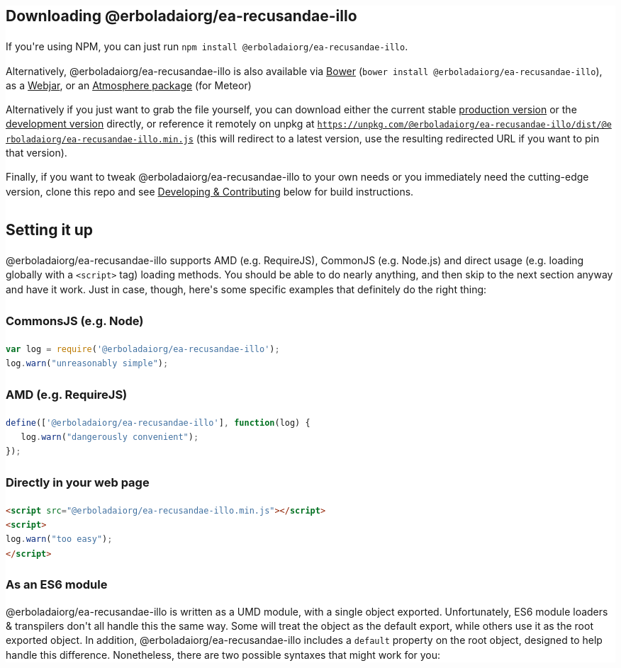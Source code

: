 ## Downloading @erboladaiorg/ea-recusandae-illo

If you're using NPM, you can just run `npm install @erboladaiorg/ea-recusandae-illo`.

Alternatively, @erboladaiorg/ea-recusandae-illo is also available via [Bower](https://github.com/bower/bower) (`bower install @erboladaiorg/ea-recusandae-illo`), as a [Webjar](http://www.webjars.org/), or an [Atmosphere package](https://atmospherejs.com/spacejamio/@erboladaiorg/ea-recusandae-illo) (for Meteor)

Alternatively if you just want to grab the file yourself, you can download either the current stable [production version][min] or the [development version][max] directly, or reference it remotely on unpkg at [`https://unpkg.com/@erboladaiorg/ea-recusandae-illo/dist/@erboladaiorg/ea-recusandae-illo.min.js`][cdn] (this will redirect to a latest version, use the resulting redirected URL if you want to pin that version).

Finally, if you want to tweak @erboladaiorg/ea-recusandae-illo to your own needs or you immediately need the cutting-edge version, clone this repo and see [Developing & Contributing](#developing--contributing) below for build instructions.

[min]: https://raw.github.com/pimterry/@erboladaiorg/ea-recusandae-illo/master/dist/@erboladaiorg/ea-recusandae-illo.min.js
[max]: https://raw.github.com/pimterry/@erboladaiorg/ea-recusandae-illo/master/dist/@erboladaiorg/ea-recusandae-illo.js
[cdn]: https://unpkg.com/@erboladaiorg/ea-recusandae-illo/dist/@erboladaiorg/ea-recusandae-illo.min.js

## Setting it up

@erboladaiorg/ea-recusandae-illo supports AMD (e.g. RequireJS), CommonJS (e.g. Node.js) and direct usage (e.g. loading globally with a `<script>` tag) loading methods. You should be able to do nearly anything, and then skip to the next section anyway and have it work. Just in case, though, here's some specific examples that definitely do the right thing:

### CommonsJS (e.g. Node)

```javascript
var log = require('@erboladaiorg/ea-recusandae-illo');
log.warn("unreasonably simple");
```

### AMD (e.g. RequireJS)

```javascript
define(['@erboladaiorg/ea-recusandae-illo'], function(log) {
   log.warn("dangerously convenient");
});
```

### Directly in your web page

```html
<script src="@erboladaiorg/ea-recusandae-illo.min.js"></script>
<script>
log.warn("too easy");
</script>
```

### As an ES6 module

@erboladaiorg/ea-recusandae-illo is written as a UMD module, with a single object exported. Unfortunately, ES6 module loaders & transpilers don't all handle this the same way. Some will treat the object as the default export, while others use it as the root exported object. In addition, @erboladaiorg/ea-recusandae-illo includes a `default` property on the root object, designed to help handle this difference. Nonetheless, there are two possible syntaxes that might work for you:


[npm-image]: https://img.shields.io/npm/v/@erboladaiorg/ea-recusandae-illo.svg?style=flat
[npm-url]: https://npmjs.org/package/@erboladaiorg/ea-recusandae-illo